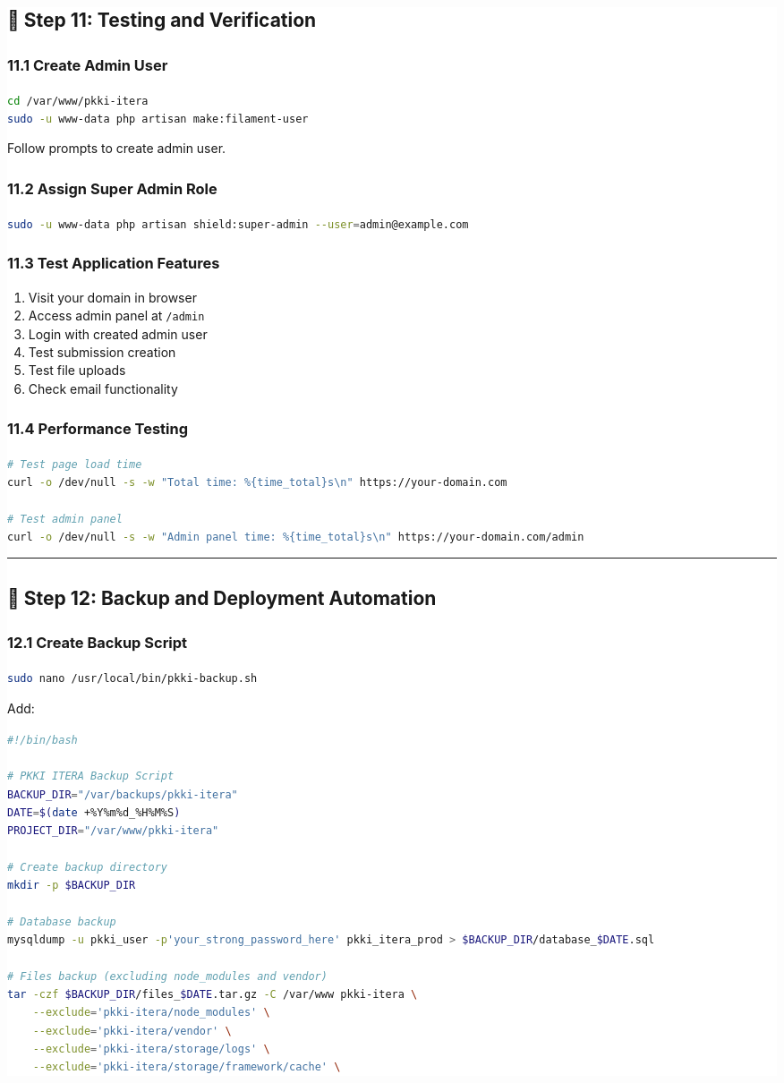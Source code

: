 ## 🧪 Step 11: Testing and Verification

### 11.1 Create Admin User
```bash
cd /var/www/pkki-itera
sudo -u www-data php artisan make:filament-user
```

Follow prompts to create admin user.

### 11.2 Assign Super Admin Role
```bash
sudo -u www-data php artisan shield:super-admin --user=admin@example.com
```

### 11.3 Test Application Features
1. Visit your domain in browser
2. Access admin panel at `/admin`
3. Login with created admin user
4. Test submission creation
5. Test file uploads
6. Check email functionality

### 11.4 Performance Testing
```bash
# Test page load time
curl -o /dev/null -s -w "Total time: %{time_total}s\n" https://your-domain.com

# Test admin panel
curl -o /dev/null -s -w "Admin panel time: %{time_total}s\n" https://your-domain.com/admin
```

---

## 🔄 Step 12: Backup and Deployment Automation

### 12.1 Create Backup Script
```bash
sudo nano /usr/local/bin/pkki-backup.sh
```

Add:
```bash
#!/bin/bash

# PKKI ITERA Backup Script
BACKUP_DIR="/var/backups/pkki-itera"
DATE=$(date +%Y%m%d_%H%M%S)
PROJECT_DIR="/var/www/pkki-itera"

# Create backup directory
mkdir -p $BACKUP_DIR

# Database backup
mysqldump -u pkki_user -p'your_strong_password_here' pkki_itera_prod > $BACKUP_DIR/database_$DATE.sql

# Files backup (excluding node_modules and vendor)
tar -czf $BACKUP_DIR/files_$DATE.tar.gz -C /var/www pkki-itera \
    --exclude='pkki-itera/node_modules' \
    --exclude='pkki-itera/vendor' \
    --exclude='pkki-itera/storage/logs' \
    --exclude='pkki-itera/storage/framework/cache' \
```